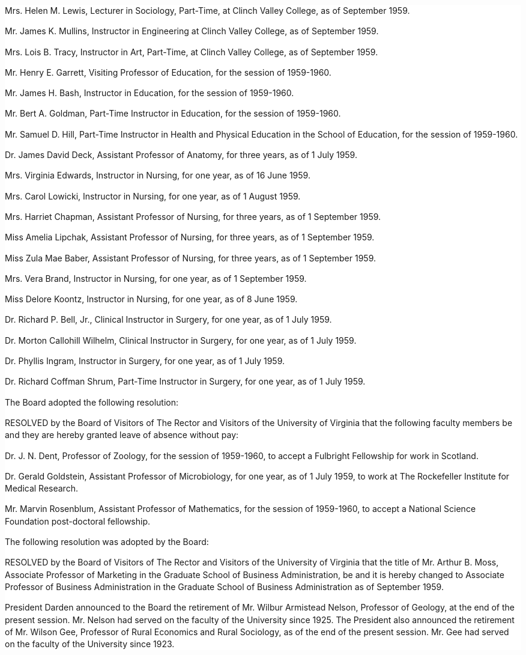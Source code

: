 Mrs. Helen M. Lewis, Lecturer in Sociology, Part-Time, at Clinch Valley College, as of September 1959.

Mr. James K. Mullins, Instructor in Engineering at Clinch Valley College, as of September 1959.

Mrs. Lois B. Tracy, Instructor in Art, Part-Time, at Clinch Valley College, as of September 1959.

Mr. Henry E. Garrett, Visiting Professor of Education, for the session of 1959-1960.

Mr. James H. Bash, Instructor in Education, for the session of 1959-1960.

Mr. Bert A. Goldman, Part-Time Instructor in Education, for the session of 1959-1960.

Mr. Samuel D. Hill, Part-Time Instructor in Health and Physical Education in the School of Education, for the session of 1959-1960.

Dr. James David Deck, Assistant Professor of Anatomy, for three years, as of 1 July 1959.

Mrs. Virginia Edwards, Instructor in Nursing, for one year, as of 16 June 1959.

Mrs. Carol Lowicki, Instructor in Nursing, for one year, as of 1 August 1959.

Mrs. Harriet Chapman, Assistant Professor of Nursing, for three years, as of 1 September 1959.

Miss Amelia Lipchak, Assistant Professor of Nursing, for three years, as of 1 September 1959.

Miss Zula Mae Baber, Assistant Professor of Nursing, for three years, as of 1 September 1959.

Mrs. Vera Brand, Instructor in Nursing, for one year, as of 1 September 1959.

Miss Delore Koontz, Instructor in Nursing, for one year, as of 8 June 1959.

Dr. Richard P. Bell, Jr., Clinical Instructor in Surgery, for one year, as of 1 July 1959.

Dr. Morton Callohill Wilhelm, Clinical Instructor in Surgery, for one year, as of 1 July 1959.

Dr. Phyllis Ingram, Instructor in Surgery, for one year, as of 1 July 1959.

Dr. Richard Coffman Shrum, Part-Time Instructor in Surgery, for one year, as of 1 July 1959.

The Board adopted the following resolution:

RESOLVED by the Board of Visitors of The Rector and Visitors of the University of Virginia that the following faculty members be and they are hereby granted leave of absence without pay:

Dr. J. N. Dent, Professor of Zoology, for the session of 1959-1960, to accept a Fulbright Fellowship for work in Scotland.

Dr. Gerald Goldstein, Assistant Professor of Microbiology, for one year, as of 1 July 1959, to work at The Rockefeller Institute for Medical Research.

Mr. Marvin Rosenblum, Assistant Professor of Mathematics, for the session of 1959-1960, to accept a National Science Foundation post-doctoral fellowship.

The following resolution was adopted by the Board:

RESOLVED by the Board of Visitors of The Rector and Visitors of the University of Virginia that the title of Mr. Arthur B. Moss, Associate Professor of Marketing in the Graduate School of Business Administration, be and it is hereby changed to Associate Professor of Business Administration in the Graduate School of Business Administration as of September 1959.

President Darden announced to the Board the retirement of Mr. Wilbur Armistead Nelson, Professor of Geology, at the end of the present session. Mr. Nelson had served on the faculty of the University since 1925. The President also announced the retirement of Mr. Wilson Gee, Professor of Rural Economics and Rural Sociology, as of the end of the present session. Mr. Gee had served on the faculty of the University since 1923.
